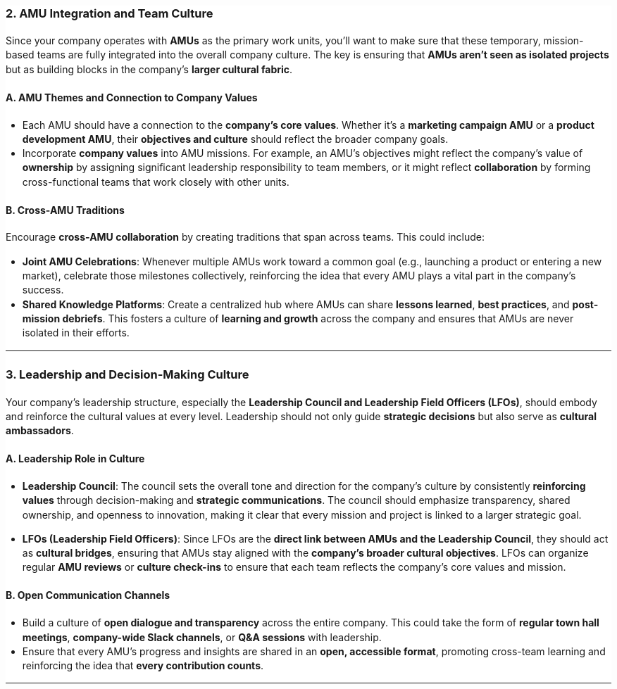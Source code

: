 
### **2. AMU Integration and Team Culture**

Since your company operates with **AMUs** as the primary work units, you’ll want to make sure that these temporary, mission-based teams are fully integrated into the overall company culture. The key is ensuring that **AMUs aren’t seen as isolated projects** but as building blocks in the company’s **larger cultural fabric**.

#### **A. AMU Themes and Connection to Company Values**

- Each AMU should have a connection to the **company’s core values**. Whether it’s a **marketing campaign AMU** or a **product development AMU**, their **objectives and culture** should reflect the broader company goals.
- Incorporate **company values** into AMU missions. For example, an AMU’s objectives might reflect the company’s value of **ownership** by assigning significant leadership responsibility to team members, or it might reflect **collaboration** by forming cross-functional teams that work closely with other units.

#### **B. Cross-AMU Traditions**

Encourage **cross-AMU collaboration** by creating traditions that span across teams. This could include:

- **Joint AMU Celebrations**: Whenever multiple AMUs work toward a common goal (e.g., launching a product or entering a new market), celebrate those milestones collectively, reinforcing the idea that every AMU plays a vital part in the company’s success.
- **Shared Knowledge Platforms**: Create a centralized hub where AMUs can share **lessons learned**, **best practices**, and **post-mission debriefs**. This fosters a culture of **learning and growth** across the company and ensures that AMUs are never isolated in their efforts.

---

### **3. Leadership and Decision-Making Culture**

Your company’s leadership structure, especially the **Leadership Council and Leadership Field Officers (LFOs)**, should embody and reinforce the cultural values at every level. Leadership should not only guide **strategic decisions** but also serve as **cultural ambassadors**.

#### **A. Leadership Role in Culture**

- **Leadership Council**: The council sets the overall tone and direction for the company’s culture by consistently **reinforcing values** through decision-making and **strategic communications**. The council should emphasize transparency, shared ownership, and openness to innovation, making it clear that every mission and project is linked to a larger strategic goal.
  
- **LFOs (Leadership Field Officers)**: Since LFOs are the **direct link between AMUs and the Leadership Council**, they should act as **cultural bridges**, ensuring that AMUs stay aligned with the **company’s broader cultural objectives**. LFOs can organize regular **AMU reviews** or **culture check-ins** to ensure that each team reflects the company’s core values and mission.

#### **B. Open Communication Channels**

- Build a culture of **open dialogue and transparency** across the entire company. This could take the form of **regular town hall meetings**, **company-wide Slack channels**, or **Q&A sessions** with leadership.
- Ensure that every AMU’s progress and insights are shared in an **open, accessible format**, promoting cross-team learning and reinforcing the idea that **every contribution counts**.

---